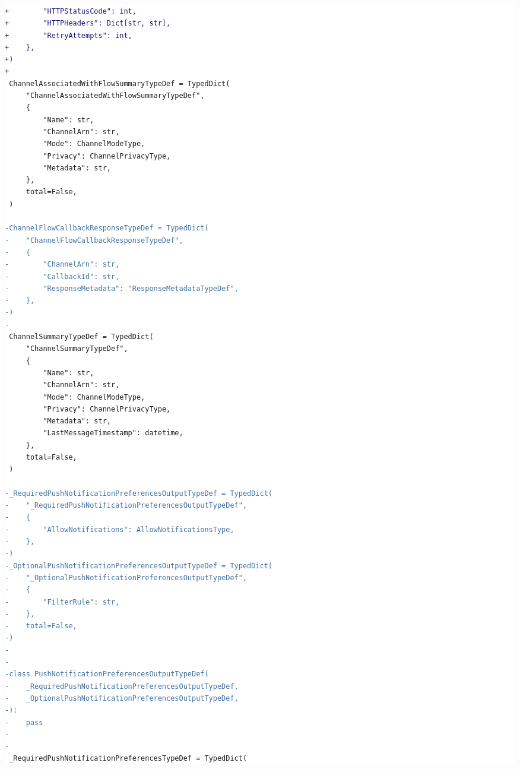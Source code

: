 ```diff
+        "HTTPStatusCode": int,
+        "HTTPHeaders": Dict[str, str],
+        "RetryAttempts": int,
+    },
+)
+
 ChannelAssociatedWithFlowSummaryTypeDef = TypedDict(
     "ChannelAssociatedWithFlowSummaryTypeDef",
     {
         "Name": str,
         "ChannelArn": str,
         "Mode": ChannelModeType,
         "Privacy": ChannelPrivacyType,
         "Metadata": str,
     },
     total=False,
 )
 
-ChannelFlowCallbackResponseTypeDef = TypedDict(
-    "ChannelFlowCallbackResponseTypeDef",
-    {
-        "ChannelArn": str,
-        "CallbackId": str,
-        "ResponseMetadata": "ResponseMetadataTypeDef",
-    },
-)
-
 ChannelSummaryTypeDef = TypedDict(
     "ChannelSummaryTypeDef",
     {
         "Name": str,
         "ChannelArn": str,
         "Mode": ChannelModeType,
         "Privacy": ChannelPrivacyType,
         "Metadata": str,
         "LastMessageTimestamp": datetime,
     },
     total=False,
 )
 
-_RequiredPushNotificationPreferencesOutputTypeDef = TypedDict(
-    "_RequiredPushNotificationPreferencesOutputTypeDef",
-    {
-        "AllowNotifications": AllowNotificationsType,
-    },
-)
-_OptionalPushNotificationPreferencesOutputTypeDef = TypedDict(
-    "_OptionalPushNotificationPreferencesOutputTypeDef",
-    {
-        "FilterRule": str,
-    },
-    total=False,
-)
-
-
-class PushNotificationPreferencesOutputTypeDef(
-    _RequiredPushNotificationPreferencesOutputTypeDef,
-    _OptionalPushNotificationPreferencesOutputTypeDef,
-):
-    pass
-
-
 _RequiredPushNotificationPreferencesTypeDef = TypedDict(
```